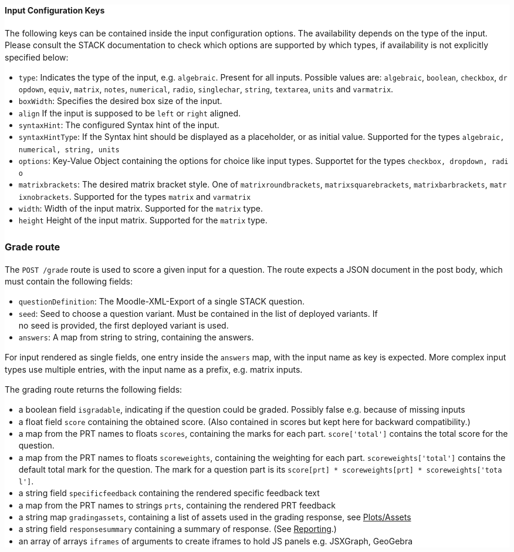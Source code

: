 #### Input Configuration Keys

The following keys can be contained inside the input configuration options. The availability depends on the type of the input. Please consult the STACK documentation to check which options are supported by which types, if availability is not explicitly specified below:   

- `type`: Indicates the type of the input, e.g. `algebraic`. Present for all inputs. Possible values are: `algebraic`, `boolean`, `checkbox`, `dropdown`, `equiv`, `matrix`, `notes`, `numerical`, `radio`, `singlechar`, `string`, `textarea`, `units` and `varmatrix`.
- `boxWidth`: Specifies the desired box size of the input.
- `align` If the input is supposed to be `left` or `right` aligned.
- `syntaxHint`: The configured Syntax hint of the input.
- `syntaxHintType`: If the Syntax hint should be displayed as a placeholder, or as initial value. Supported for the types `algebraic, numerical, string, units`
- `options`: Key-Value Object containing the options for choice like input types. Supportet for the types `checkbox, dropdown, radio`
- `matrixbrackets`: The desired matrix bracket style. One of `matrixroundbrackets`, `matrixsquarebrackets`, `matrixbarbrackets`, `matrixnobrackets`. Supported for the types `matrix` and  `varmatrix`
- `width`: Width of the input matrix. Supported for the `matrix` type.
- `height` Height of the input matrix. Supported for the `matrix` type.


### Grade route

The `POST /grade` route is used to score a given input for a question. The route expects a JSON document in the post body, which must contain the following fields:

- `questionDefinition`: The Moodle-XML-Export of a single STACK question.
- `seed`: Seed to choose a question variant. Must be contained in the list of deployed variants. If  
  no seed is provided, the first deployed variant is used.
- `answers`: A map from string to string, containing the answers.

For input rendered as single fields, one entry inside the `answers` map, with the input name as key is expected. More complex input types use multiple entries, with the input name as a prefix, e.g. matrix inputs.

The grading route returns the following fields:

- a boolean field `isgradable`, indicating if the question could be graded. Possibly false e.g. because of missing inputs
- a float field `score` containing the obtained score. (Also contained in scores but kept here for backward compatibility.)
- a map from the PRT names to floats `scores`, containing the marks for each part. `score['total']` contains the total score for the question.
- a map from the PRT names to floats `scoreweights`, containing the weighting for each part. `scoreweights['total']` contains the default total mark for the question. The mark for a question part is its `score[prt] * scoreweights[prt] * scoreweights['total']`.
- a string field `specificfeedback` containing the rendered specific feedback text
- a map from the PRT names to strings `prts`, containing the rendered PRT feedback
- a string map `gradingassets`, containing a list of assets used in the grading response, see [Plots/Assets](#plotsassets)
- a string field `responsesummary` containing a summary of response. (See [Reporting](../doc/en/Authoring/../STACK_question_admin/Reporting.md).)
- an array of arrays `iframes` of arguments to create iframes to hold JS panels e.g. JSXGraph, GeoGebra
